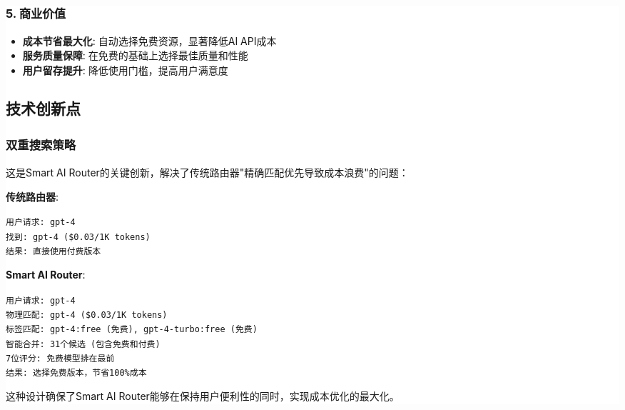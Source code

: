 ### 5. 商业价值
- **成本节省最大化**: 自动选择免费资源，显著降低AI API成本
- **服务质量保障**: 在免费的基础上选择最佳质量和性能
- **用户留存提升**: 降低使用门槛，提高用户满意度

## 技术创新点

### 双重搜索策略
这是Smart AI Router的关键创新，解决了传统路由器"精确匹配优先导致成本浪费"的问题：

**传统路由器**:
```
用户请求: gpt-4
找到: gpt-4 ($0.03/1K tokens)
结果: 直接使用付费版本
```

**Smart AI Router**:
```
用户请求: gpt-4  
物理匹配: gpt-4 ($0.03/1K tokens)
标签匹配: gpt-4:free (免费), gpt-4-turbo:free (免费)
智能合并: 31个候选 (包含免费和付费)
7位评分: 免费模型排在最前
结果: 选择免费版本，节省100%成本
```

这种设计确保了Smart AI Router能够在保持用户便利性的同时，实现成本优化的最大化。